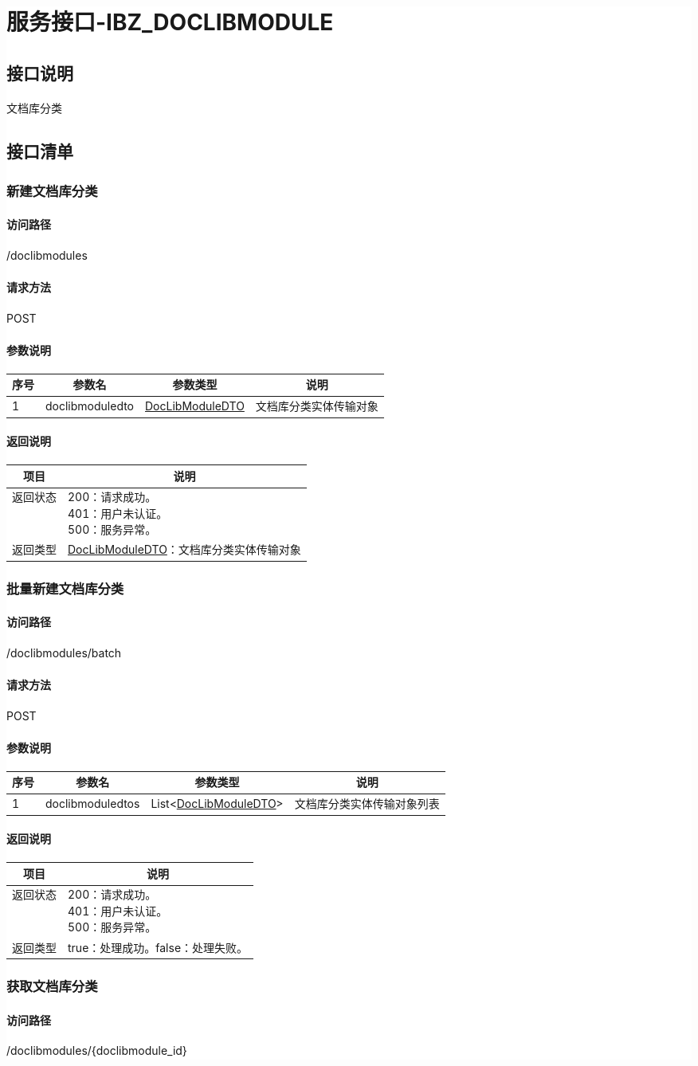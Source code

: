 # 服务接口-IBZ_DOCLIBMODULE
## 接口说明
文档库分类

## 接口清单
### 新建文档库分类
#### 访问路径
/doclibmodules

#### 请求方法
POST

#### 参数说明
| 序号 | 参数名 | 参数类型 | 说明 |
| ---- | ---- | ---- | ---- |
| 1 | doclibmoduledto | [DocLibModuleDTO](#DocLibModuleDTO) | 文档库分类实体传输对象 |

#### 返回说明
| 项目 | 说明 |
| ---- | ---- |
| 返回状态 | 200：请求成功。<br>401：用户未认证。<br>500：服务异常。 |
| 返回类型 | [DocLibModuleDTO](#DocLibModuleDTO)：文档库分类实体传输对象 |

### 批量新建文档库分类
#### 访问路径
/doclibmodules/batch

#### 请求方法
POST

#### 参数说明
| 序号 | 参数名 | 参数类型 | 说明 |
| ---- | ---- | ---- | ---- |
| 1 | doclibmoduledtos | List<[DocLibModuleDTO](#DocLibModuleDTO)> | 文档库分类实体传输对象列表 |

#### 返回说明
| 项目 | 说明 |
| ---- | ---- |
| 返回状态 | 200：请求成功。<br>401：用户未认证。<br>500：服务异常。 |
| 返回类型 | true：处理成功。false：处理失败。 |

### 获取文档库分类
#### 访问路径
/doclibmodules/{doclibmodule_id}
